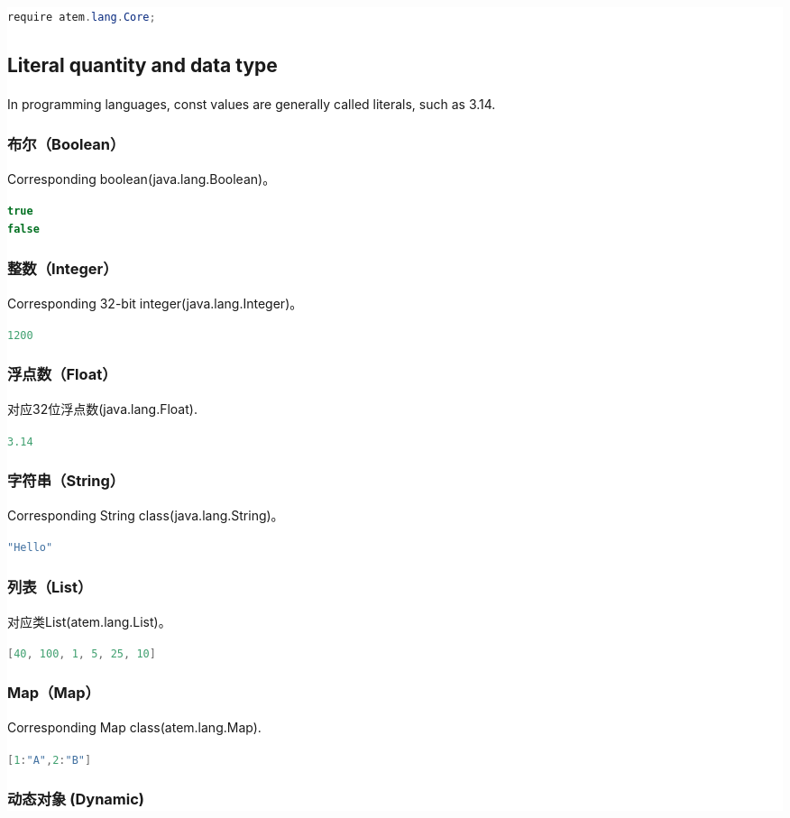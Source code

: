 ```java  {.line-numbers}
require atem.lang.Core;
```


## Literal quantity and data type

In programming languages, const values are generally called literals, such as 3.14.

### 布尔（Boolean）

Corresponding boolean(java.lang.Boolean)。

```java  {.line-numbers}
true
false
```

###  整数（Integer）

Corresponding 32-bit integer(java.lang.Integer)。

```java  {.line-numbers}
1200
```

###  浮点数（Float）

对应32位浮点数(java.lang.Float).
```java  {.line-numbers}
3.14
```

###  字符串（String）
Corresponding String class(java.lang.String)。
```java  {.line-numbers}
"Hello"
```

### 列表（List） 

对应类List(atem.lang.List)。

```java  {.line-numbers}
[40, 100, 1, 5, 25, 10]
```

### Map（Map） 

Corresponding Map class(atem.lang.Map).

```java  {.line-numbers}
[1:"A",2:"B"]
```

### 动态对象 (Dynamic)
